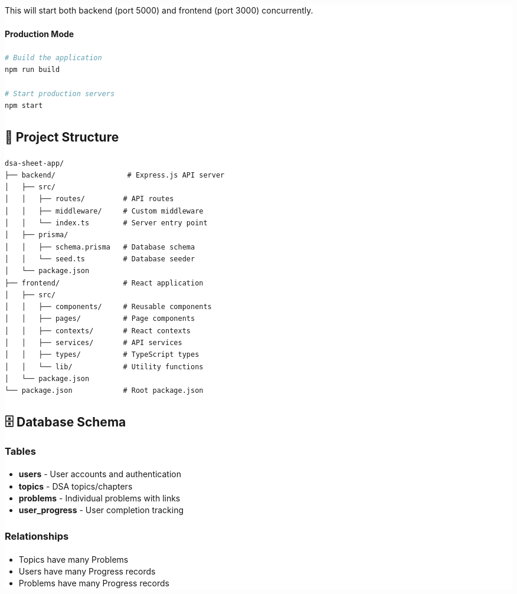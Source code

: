 This will start both backend (port 5000) and frontend (port 3000) concurrently.

#### Production Mode

```bash
# Build the application
npm run build

# Start production servers
npm start
```

## 📁 Project Structure

```
dsa-sheet-app/
├── backend/                 # Express.js API server
│   ├── src/
│   │   ├── routes/         # API routes
│   │   ├── middleware/     # Custom middleware
│   │   └── index.ts        # Server entry point
│   ├── prisma/
│   │   ├── schema.prisma   # Database schema
│   │   └── seed.ts         # Database seeder
│   └── package.json
├── frontend/               # React application
│   ├── src/
│   │   ├── components/     # Reusable components
│   │   ├── pages/          # Page components
│   │   ├── contexts/       # React contexts
│   │   ├── services/       # API services
│   │   ├── types/          # TypeScript types
│   │   └── lib/            # Utility functions
│   └── package.json
└── package.json            # Root package.json
```

## 🗄️ Database Schema

### Tables

- **users** - User accounts and authentication
- **topics** - DSA topics/chapters
- **problems** - Individual problems with links
- **user_progress** - User completion tracking

### Relationships

- Topics have many Problems
- Users have many Progress records
- Problems have many Progress records
